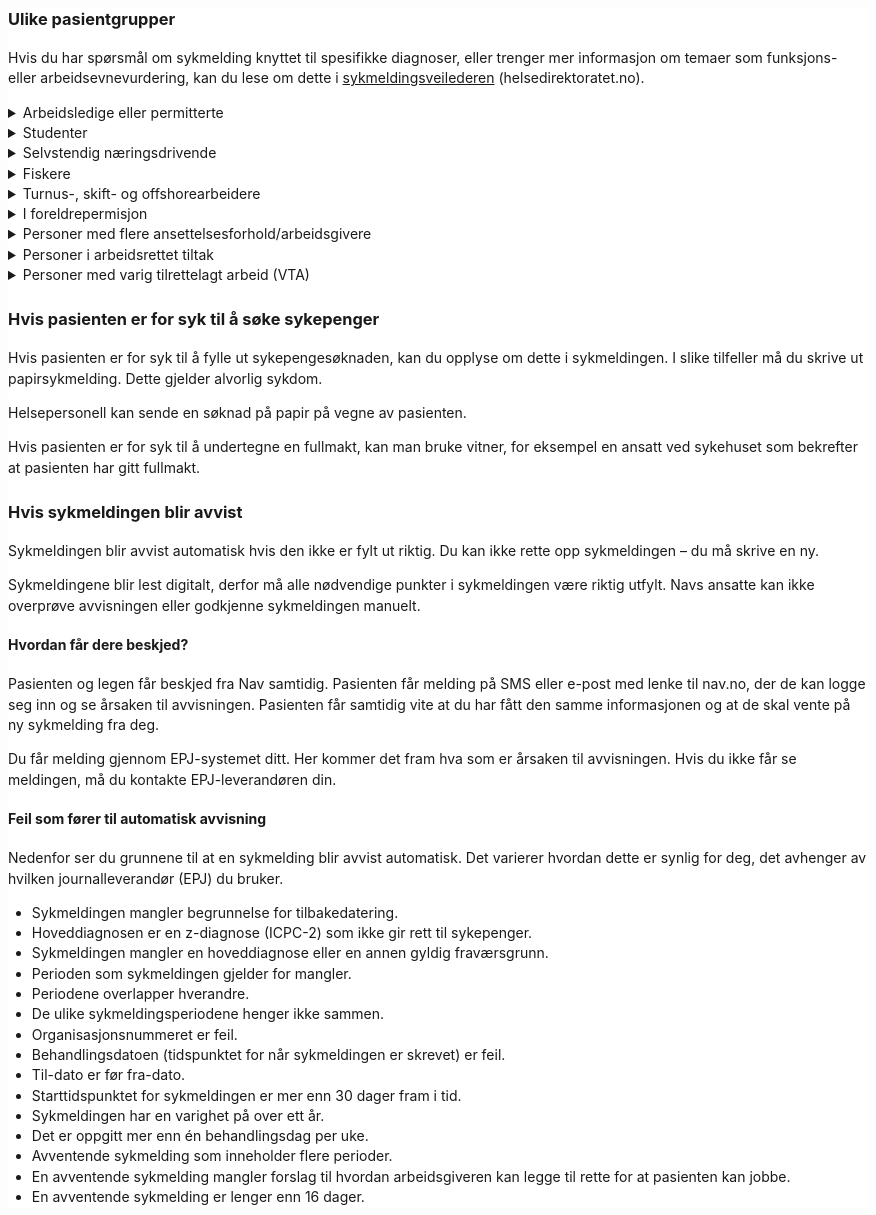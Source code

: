 ### Ulike pasientgrupper

Hvis du har spørsmål om sykmelding knyttet til spesifikke diagnoser, eller trenger mer informasjon om temaer som funksjons- eller arbeidsevnevurdering, kan du lese om dette i [sykmeldingsveilederen](#) (helsedirektoratet.no).

<div class="accordion">
  <details><summary>Arbeidsledige eller permitterte</summary></details>
  <details><summary>Studenter</summary></details>
  <details><summary>Selvstendig næringsdrivende</summary></details>
  <details><summary>Fiskere</summary></details>
  <details><summary>Turnus-, skift- og offshorearbeidere</summary></details>
  <details><summary>I foreldrepermisjon</summary></details>
  <details><summary>Personer med flere ansettelsesforhold/arbeidsgivere</summary></details>
  <details><summary>Personer i arbeidsrettet tiltak</summary></details>
  <details><summary>Personer med varig tilrettelagt arbeid (VTA)
</summary></details>
</div>


### Hvis pasienten er for syk til å søke sykepenger

Hvis pasienten er for syk til å fylle ut sykepengesøknaden, kan du opplyse om dette i sykmeldingen. I slike tilfeller må du skrive ut papirsykmelding. Dette gjelder alvorlig sykdom.

Helsepersonell kan sende en søknad på papir på vegne av pasienten.

Hvis pasienten er for syk til å undertegne en fullmakt, kan man bruke vitner, for eksempel en ansatt ved sykehuset som bekrefter at pasienten har gitt fullmakt.

### Hvis sykmeldingen blir avvist

Sykmeldingen blir avvist automatisk hvis den ikke er fylt ut riktig. Du kan ikke rette opp sykmeldingen – du må skrive en ny.

Sykmeldingene blir lest digitalt, derfor må alle nødvendige punkter i sykmeldingen være riktig utfylt. Navs ansatte kan ikke overprøve avvisningen eller godkjenne sykmeldingen manuelt. 

#### Hvordan får dere beskjed?

Pasienten og legen får beskjed fra Nav samtidig. Pasienten får melding på SMS eller e-post med lenke til nav.no, der de kan logge seg inn og se årsaken til avvisningen. Pasienten får samtidig vite at du har fått den samme informasjonen og at de skal vente på ny sykmelding fra deg.

Du får melding gjennom EPJ-systemet ditt. Her kommer det fram hva som er årsaken til avvisningen. Hvis du ikke får se meldingen, må du kontakte EPJ-leverandøren din.

#### Feil som fører til automatisk avvisning

Nedenfor ser du grunnene til at en sykmelding blir avvist automatisk. Det varierer hvordan dette er synlig for deg, det avhenger av hvilken journalleverandør (EPJ) du bruker.

* Sykmeldingen mangler begrunnelse for tilbakedatering.
* Hoveddiagnosen er en z-diagnose (ICPC-2) som ikke gir rett til sykepenger.
* Sykmeldingen mangler en hoveddiagnose eller en annen gyldig fraværsgrunn.
* Perioden som sykmeldingen gjelder for mangler.
* Periodene overlapper hverandre.
* De ulike sykmeldingsperiodene henger ikke sammen.
* Organisasjonsnummeret er feil.
* Behandlingsdatoen (tidspunktet for når sykmeldingen er skrevet) er feil.
* Til-dato er før fra-dato.
* Starttidspunktet for sykmeldingen er mer enn 30 dager fram i tid.
* Sykmeldingen har en varighet på over ett år.
* Det er oppgitt mer enn én behandlingsdag per uke.
* Avventende sykmelding som inneholder flere perioder.
* En avventende sykmelding mangler forslag til hvordan arbeidsgiveren kan legge til rette for at pasienten kan jobbe.
* En avventende sykmelding er lenger enn 16 dager.